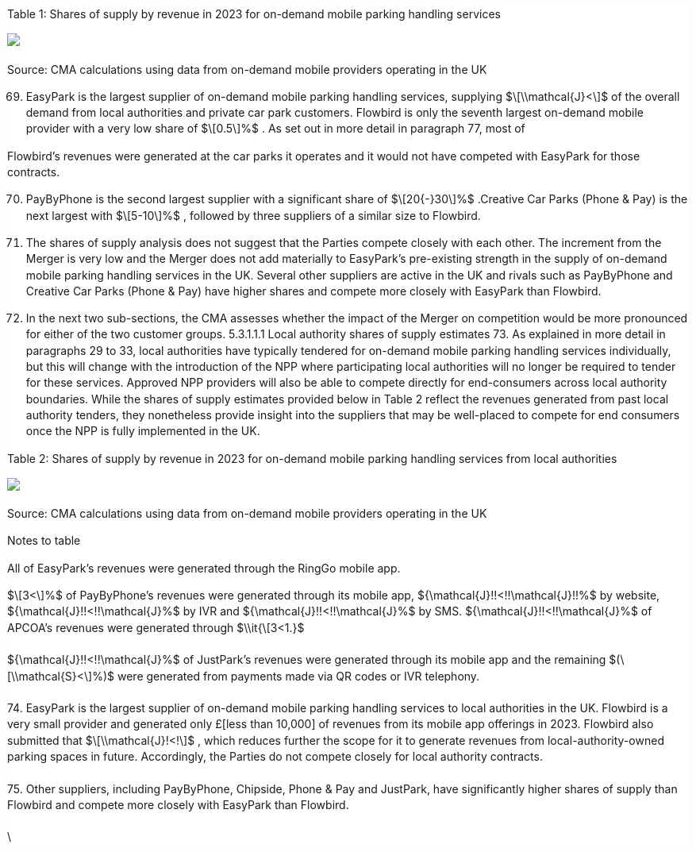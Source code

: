 Table 1: Shares of supply by revenue in 2023 for on-demand mobile parking handling services

![](/tmp/a66457b1-da60-4c2c-b14e-511cde9322da/images/4f051efdef2f7150630e8762e65324faa06cd8ab2aeca36b3f08a19b8ce7f2ea.jpg)

Source: CMA calculations using data from on-demand mobile providers operating in the UK

69. EasyPark is the largest supplier of on-demand mobile parking handling services, supplying $\[\\mathcal{J}<\]$ of the overall demand from local authorities and private car park customers. Flowbird is only the seventh largest on-demand mobile provider with a very low share of $\[0.5\]%$ . As set out in more detail in paragraph 77, most of

Flowbird’s revenues were generated at the car parks it operates and it would not have competed with EasyPark for those contracts.

70. PayByPhone is the second largest supplier with a significant share of $\[20{-}30\]%$ .Creative Car Parks (Phone & Pay) is the next largest with $\[5-10\]%$ , followed by three suppliers of a similar size to Flowbird.

71. The shares of supply analysis does not suggest that the Parties compete closely with each other. The increment from the Merger is very low and the Merger does not add materially to EasyPark’s pre-existing strength in the supply of on-demand mobile parking handling services in the UK. Several other suppliers are active in the UK and rivals such as PayByPhone and Creative Car Parks (Phone & Pay) have higher shares and compete more closely with EasyPark than Flowbird.

72. In the next two sub-sections, the CMA assesses whether the impact of the Merger on competition would be more pronounced for either of the two customer groups. 5.3.1.1.1 Local authority shares of supply estimates 73. As explained in more detail in paragraphs 29 to 33, local authorities have typically tendered for on-demand mobile parking handling services individually, but this will change with the introduction of the NPP where participating local authorities will no longer be required to tender for these services. Approved NPP providers will also be able to compete directly for end-consumers across local authority boundaries. While the shares of supply estimates provided below in Table 2 reflect the revenues generated from past local authority tenders, they nonetheless provide insight into the suppliers that may be well-placed to compete for end consumers once the NPP is fully implemented in the UK.


Table 2: Shares of supply by revenue in 2023 for on-demand mobile parking handling services from local authorities

![](/tmp/a66457b1-da60-4c2c-b14e-511cde9322da/images/3c1f6c8412ff24f42b952d41ce30e7abc1f84adfea0b840ab41aa483733dd37e.jpg)

Source: CMA calculations using data from on-demand mobile providers operating in the UK

Notes to table

All of EasyPark’s revenues were generated through the RingGo mobile app.

$\[3<\]%$ of PayByPhone’s revenues were generated through its mobile app, ${\\mathcal{J}!!<!!\\mathcal{J}!!%$ by website, ${\\mathcal{J}!!<!!\\mathcal{J}%$ by IVR and ${\\mathcal{J}!!<!!\\mathcal{J}%$ by SMS. ${\\mathcal{J}!!<!!\\mathcal{J}%$ of APCOA’s revenues were generated through $\\it{\[3<1.}$\
\
${\\mathcal{J}!!<!!\\mathcal{J}%$ of JustPark’s revenues were generated through its mobile app and the remaining $(\[\\mathcal{S}<\]%)$ were generated from payments made via QR codes or IVR telephony.\
\
74. EasyPark is the largest supplier of on-demand mobile parking handling services to local authorities in the UK. Flowbird is a very small provider and generated only £\[less than 10,000\] of revenues from its mobile app offerings in 2023. Flowbird also submitted that $\[\\mathcal{J}!<!\]$ , which reduces further the scope for it to generate revenues from local-authority-owned parking spaces in future. Accordingly, the Parties do not compete closely for local authority contracts.\
\
75. Other suppliers, including PayByPhone, Chipside, Phone & Pay and JustPark, have significantly higher shares of supply than Flowbird and compete more closely with EasyPark than Flowbird.\
\
\
